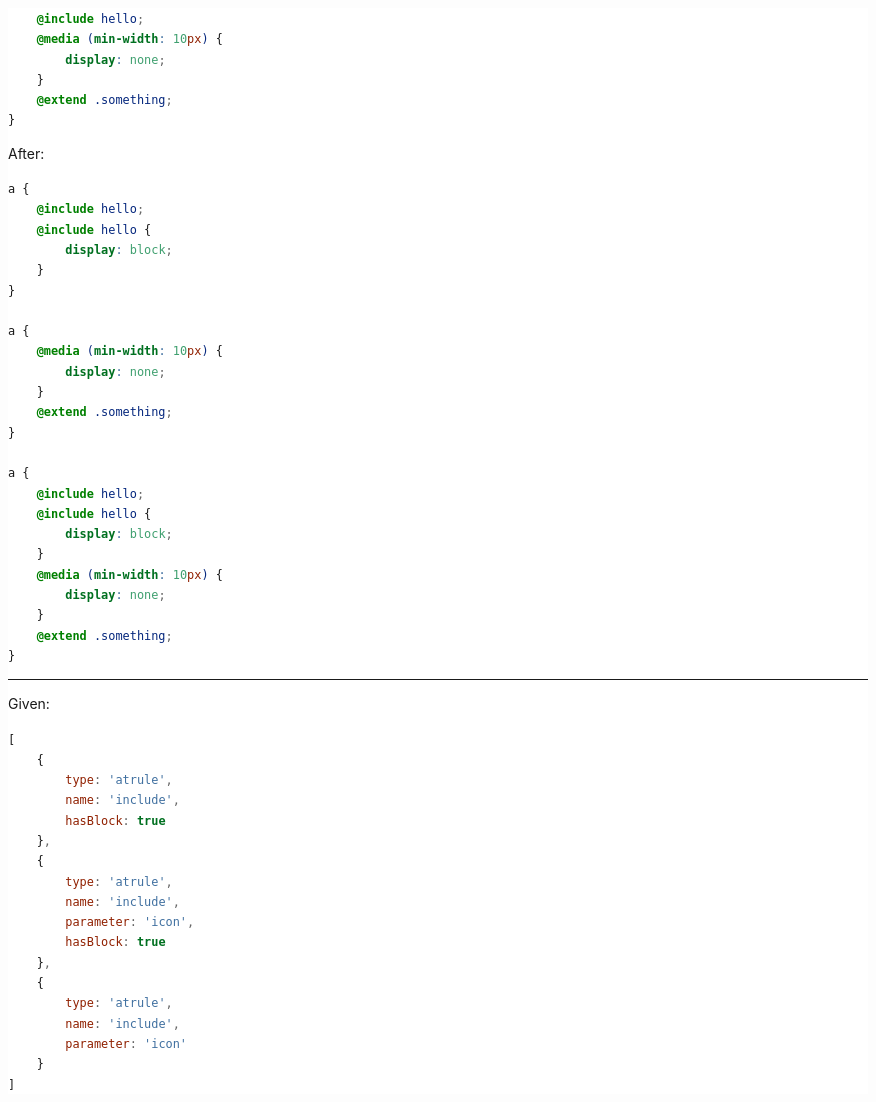 ```scss
	@include hello;
	@media (min-width: 10px) {
		display: none;
	}
	@extend .something;
}
```

After:

```scss
a {
	@include hello;
	@include hello {
		display: block;
	}
}

a {
	@media (min-width: 10px) {
		display: none;
	}
	@extend .something;
}

a {
	@include hello;
	@include hello {
		display: block;
	}
	@media (min-width: 10px) {
		display: none;
	}
	@extend .something;
}
```

---

Given:

```js
[
	{
		type: 'atrule',
		name: 'include',
		hasBlock: true
	},
	{
		type: 'atrule',
		name: 'include',
		parameter: 'icon',
		hasBlock: true
	},
	{
		type: 'atrule',
		name: 'include',
		parameter: 'icon'
	}
]
```
